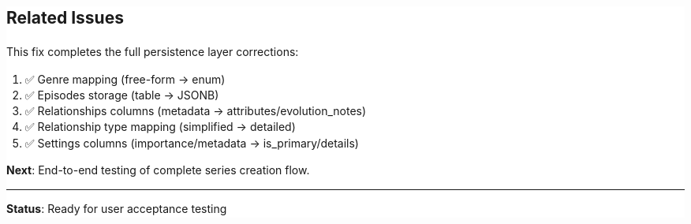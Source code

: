 
## Related Issues

This fix completes the full persistence layer corrections:
1. ✅ Genre mapping (free-form → enum)
2. ✅ Episodes storage (table → JSONB)
3. ✅ Relationships columns (metadata → attributes/evolution_notes)
4. ✅ Relationship type mapping (simplified → detailed)
5. ✅ Settings columns (importance/metadata → is_primary/details)

**Next**: End-to-end testing of complete series creation flow.

---

**Status**: Ready for user acceptance testing
